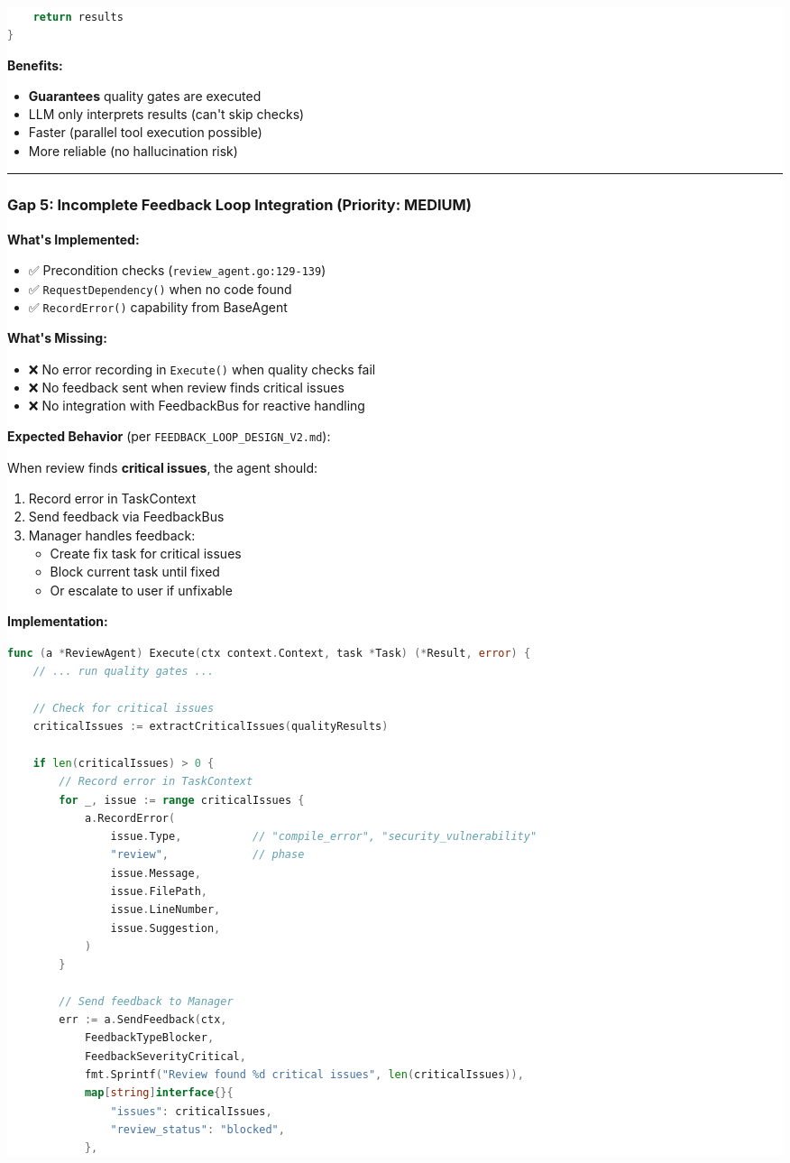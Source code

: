 ```go
    return results
}
```

**Benefits:**
- **Guarantees** quality gates are executed
- LLM only interprets results (can't skip checks)
- Faster (parallel tool execution possible)
- More reliable (no hallucination risk)

---

### **Gap 5: Incomplete Feedback Loop Integration** (Priority: MEDIUM)

**What's Implemented:**
- ✅ Precondition checks (`review_agent.go:129-139`)
- ✅ `RequestDependency()` when no code found
- ✅ `RecordError()` capability from BaseAgent

**What's Missing:**
- ❌ No error recording in `Execute()` when quality checks fail
- ❌ No feedback sent when review finds critical issues
- ❌ No integration with FeedbackBus for reactive handling

**Expected Behavior** (per `FEEDBACK_LOOP_DESIGN_V2.md`):

When review finds **critical issues**, the agent should:
1. Record error in TaskContext
2. Send feedback via FeedbackBus
3. Manager handles feedback:
   - Create fix task for critical issues
   - Block current task until fixed
   - Or escalate to user if unfixable

**Implementation:**

```go
func (a *ReviewAgent) Execute(ctx context.Context, task *Task) (*Result, error) {
    // ... run quality gates ...

    // Check for critical issues
    criticalIssues := extractCriticalIssues(qualityResults)

    if len(criticalIssues) > 0 {
        // Record error in TaskContext
        for _, issue := range criticalIssues {
            a.RecordError(
                issue.Type,           // "compile_error", "security_vulnerability"
                "review",             // phase
                issue.Message,
                issue.FilePath,
                issue.LineNumber,
                issue.Suggestion,
            )
        }

        // Send feedback to Manager
        err := a.SendFeedback(ctx,
            FeedbackTypeBlocker,
            FeedbackSeverityCritical,
            fmt.Sprintf("Review found %d critical issues", len(criticalIssues)),
            map[string]interface{}{
                "issues": criticalIssues,
                "review_status": "blocked",
            },
```